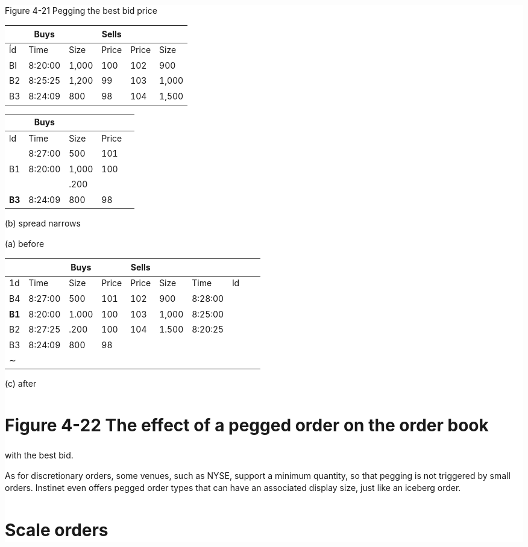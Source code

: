 Figure 4-21 Pegging the best bid price

|    | Buys    |       | Sells |       |       |
|----|---------|-------|-------|-------|-------|
| ĺd | Time    | Size  | Price | Price | Size  |
| BI | 8:20:00 | 1,000 | 100   | 102   | 900   |
| B2 | 8:25:25 | 1,200 | 99    | 103   | 1,000 |
| B3 | 8:24:09 | 800   | 98    | 104   | 1,500 |

|               | Buys    |       |       |  |
|---------------|---------|-------|-------|--|
| ld            | Time    | Size  | Price |  |
|               | 8:27:00 | 500   | 101   |  |
| $\text{B}1$   | 8:20:00 | 1,000 | 100   |  |
|               |         | .200  |       |  |
| $\mathbf{B3}$ | 8:24:09 | 800   | 98    |  |

(b) spread narrows

(a) before

|               |         | Buys  |       | Sells |       |         |    |  |  |
|---------------|---------|-------|-------|-------|-------|---------|----|--|--|
| 1d            | Time    | Size  | Price | Price | Size  | Time    | ld |  |  |
| B4            | 8:27:00 | 500   | 101   | 102   | 900   | 8:28:00 |    |  |  |
| $\mathbf{B1}$ | 8:20:00 | 1.000 | 100   | 103   | 1,000 | 8:25:00 |    |  |  |
| B2            | 8:27:25 | .200  | 100   | 104   | 1.500 | 8:20:25 |    |  |  |
| B3            | 8:24:09 | 800   | 98    |       |       |         |    |  |  |
| $\sim$        |         |       |       |       |       |         |    |  |  |

(c) after

# Figure 4-22 The effect of a pegged order on the order book

with the best bid.

As for discretionary orders, some venues, such as NYSE, support a minimum quantity, so that pegging is not triggered by small orders. Instinet even offers pegged order types that can have an associated display size, just like an iceberg order.

# Scale orders
